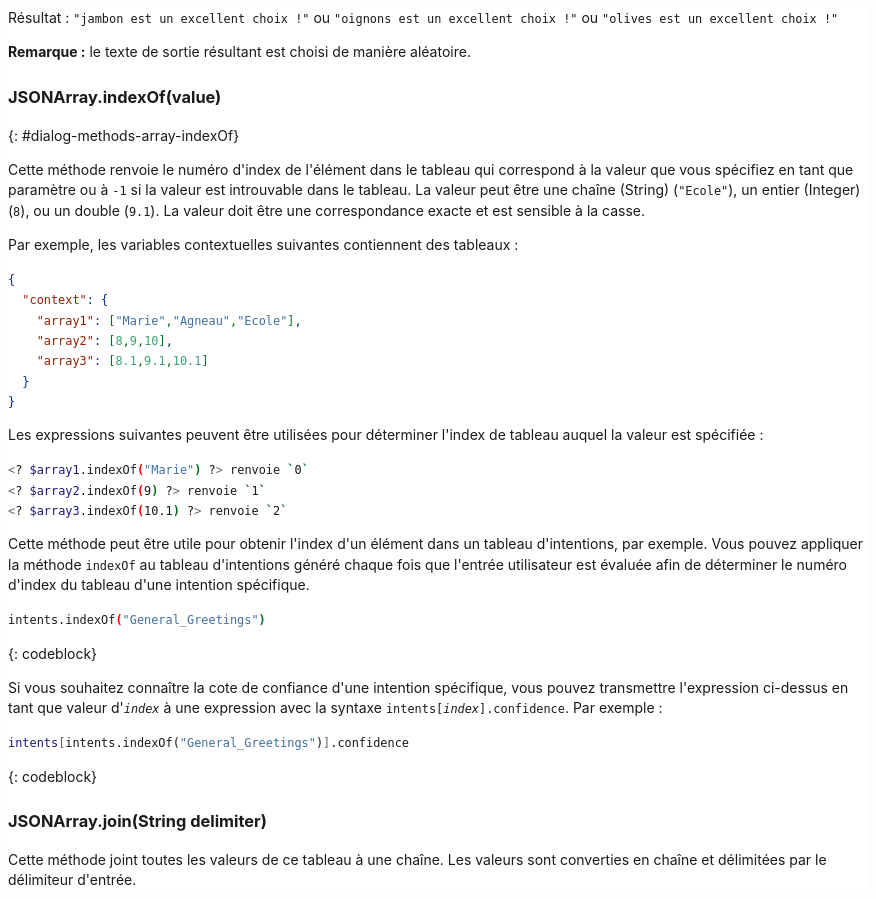 Résultat : `"jambon est un excellent choix !"` ou `"oignons est un excellent choix !"` ou `"olives est un excellent choix !"`

**Remarque :** le texte de sortie résultant est choisi de manière aléatoire.

### JSONArray.indexOf(value)
{: #dialog-methods-array-indexOf}

Cette méthode renvoie le numéro d'index de l'élément dans le tableau qui correspond à la valeur que vous spécifiez en tant que paramètre ou à `-1` si la valeur est introuvable dans le tableau. La valeur peut être une chaîne (String) (`"Ecole"`), un entier (Integer) (`8`), ou un double (`9.1`). La valeur doit être une correspondance exacte et est sensible à la casse. 

Par exemple, les variables contextuelles suivantes contiennent des tableaux : 

```json
{
  "context": {
    "array1": ["Marie","Agneau","Ecole"],
    "array2": [8,9,10],
    "array3": [8.1,9.1,10.1]
  }
}
```

Les expressions suivantes peuvent être utilisées pour déterminer l'index de tableau auquel la valeur est spécifiée : 

```bash
<? $array1.indexOf("Marie") ?> renvoie `0`
<? $array2.indexOf(9) ?> renvoie `1`
<? $array3.indexOf(10.1) ?> renvoie `2`
```

Cette méthode peut être utile pour obtenir l'index d'un élément dans un tableau d'intentions, par exemple. Vous pouvez appliquer la méthode `indexOf` au tableau d'intentions généré chaque fois que l'entrée utilisateur est évaluée afin de déterminer le numéro d'index du tableau d'une intention spécifique. 

```bash
intents.indexOf("General_Greetings")
```
{: codeblock}

Si vous souhaitez connaître la cote de confiance d'une intention spécifique, vous pouvez transmettre l'expression ci-dessus en tant que valeur d'*`index`* à une expression avec la syntaxe `intents[`*`index`*`].confidence`. Par exemple :

```bash
intents[intents.indexOf("General_Greetings")].confidence
```
{: codeblock}

### JSONArray.join(String delimiter)

Cette méthode joint toutes les valeurs de ce tableau à une chaîne. Les valeurs sont converties en chaîne et délimitées par le délimiteur d'entrée.
